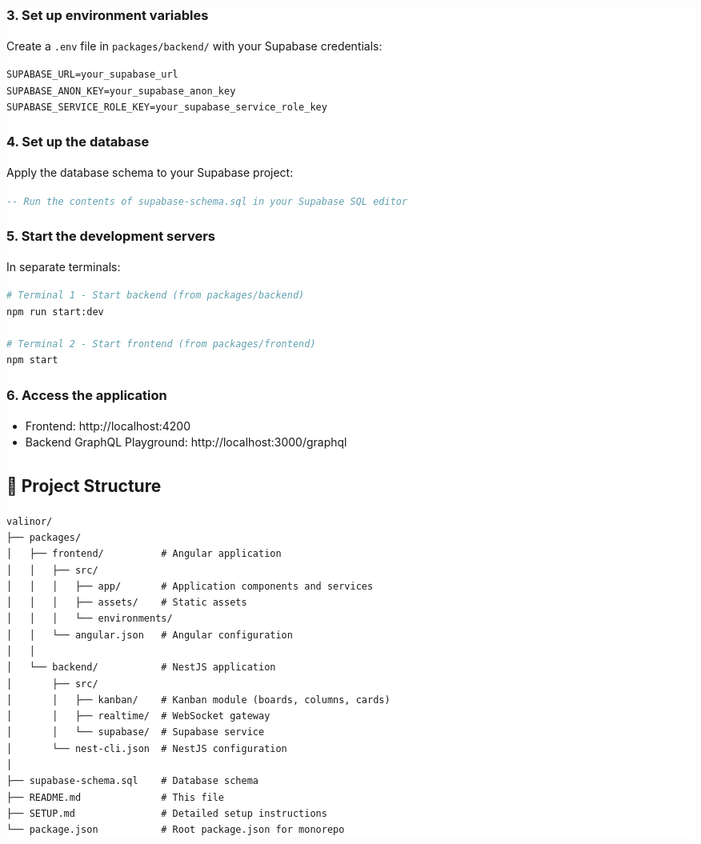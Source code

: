 ### 3. Set up environment variables

Create a `.env` file in `packages/backend/` with your Supabase credentials:

```env
SUPABASE_URL=your_supabase_url
SUPABASE_ANON_KEY=your_supabase_anon_key
SUPABASE_SERVICE_ROLE_KEY=your_supabase_service_role_key
```

### 4. Set up the database

Apply the database schema to your Supabase project:

```sql
-- Run the contents of supabase-schema.sql in your Supabase SQL editor
```

### 5. Start the development servers

In separate terminals:

```bash
# Terminal 1 - Start backend (from packages/backend)
npm run start:dev

# Terminal 2 - Start frontend (from packages/frontend)  
npm start
```

### 6. Access the application

- Frontend: http://localhost:4200
- Backend GraphQL Playground: http://localhost:3000/graphql

## 📁 Project Structure

```
valinor/
├── packages/
│   ├── frontend/          # Angular application
│   │   ├── src/
│   │   │   ├── app/       # Application components and services
│   │   │   ├── assets/    # Static assets
│   │   │   └── environments/
│   │   └── angular.json   # Angular configuration
│   │
│   └── backend/           # NestJS application
│       ├── src/
│       │   ├── kanban/    # Kanban module (boards, columns, cards)
│       │   ├── realtime/  # WebSocket gateway
│       │   └── supabase/  # Supabase service
│       └── nest-cli.json  # NestJS configuration
│
├── supabase-schema.sql    # Database schema
├── README.md              # This file
├── SETUP.md               # Detailed setup instructions
└── package.json           # Root package.json for monorepo

```
